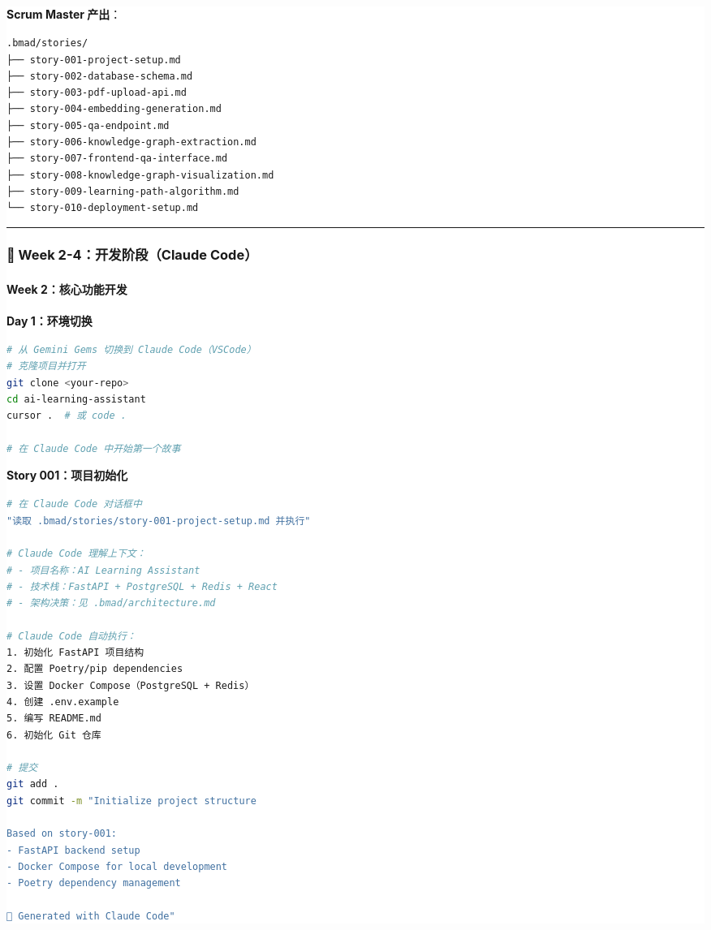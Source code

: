 **Scrum Master 产出**：
```bash
.bmad/stories/
├── story-001-project-setup.md
├── story-002-database-schema.md
├── story-003-pdf-upload-api.md
├── story-004-embedding-generation.md
├── story-005-qa-endpoint.md
├── story-006-knowledge-graph-extraction.md
├── story-007-frontend-qa-interface.md
├── story-008-knowledge-graph-visualization.md
├── story-009-learning-path-algorithm.md
└── story-010-deployment-setup.md
```

---

### 📅 Week 2-4：开发阶段（Claude Code）

#### Week 2：核心功能开发

**Day 1：环境切换**
```bash
# 从 Gemini Gems 切换到 Claude Code（VSCode）
# 克隆项目并打开
git clone <your-repo>
cd ai-learning-assistant
cursor .  # 或 code .

# 在 Claude Code 中开始第一个故事
```

**Story 001：项目初始化**
```bash
# 在 Claude Code 对话框中
"读取 .bmad/stories/story-001-project-setup.md 并执行"

# Claude Code 理解上下文：
# - 项目名称：AI Learning Assistant
# - 技术栈：FastAPI + PostgreSQL + Redis + React
# - 架构决策：见 .bmad/architecture.md

# Claude Code 自动执行：
1. 初始化 FastAPI 项目结构
2. 配置 Poetry/pip dependencies
3. 设置 Docker Compose（PostgreSQL + Redis）
4. 创建 .env.example
5. 编写 README.md
6. 初始化 Git 仓库

# 提交
git add .
git commit -m "Initialize project structure

Based on story-001:
- FastAPI backend setup
- Docker Compose for local development
- Poetry dependency management

🤖 Generated with Claude Code"
```
